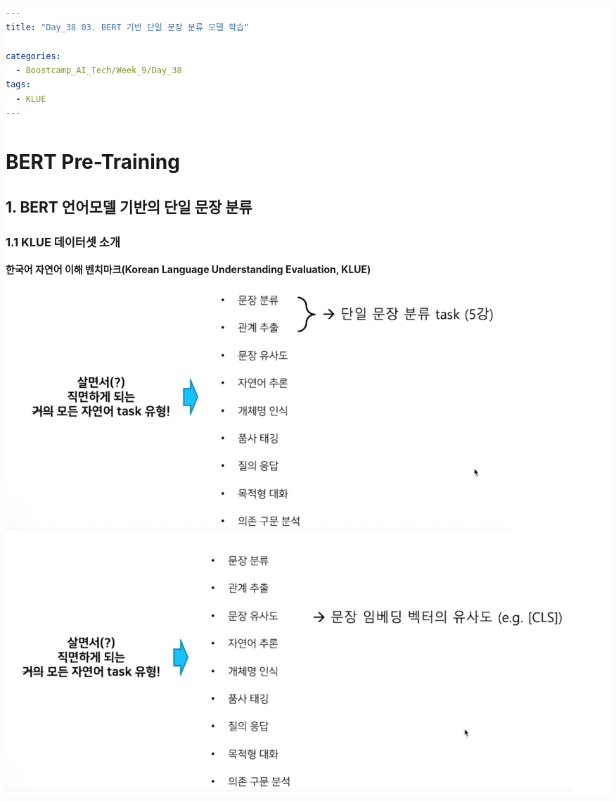 ```yaml
---
title: "Day_38 03. BERT 기반 단일 문장 분류 모델 학습"

categories:
  - Boostcamp_AI_Tech/Week_9/Day_38
tags:
  - KLUE
---
```

  
# BERT Pre-Training

## 1. BERT 언어모델 기반의 단일 문장 분류

### 1.1 KLUE 데이터셋 소개

**한국어 자연어 이해 벤치마크(Korean Language Understanding Evaluation, KLUE)**

![](../assets/images/30403957.png)

![](../assets/images/3603361b.png)
